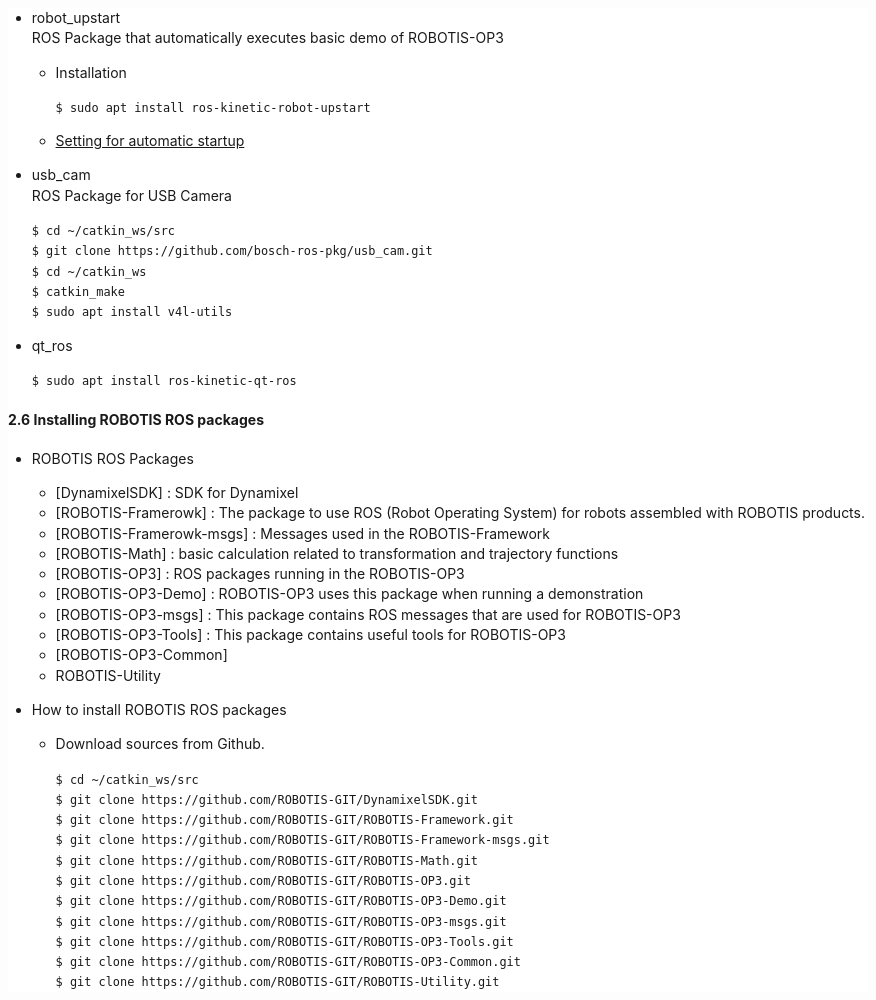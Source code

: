 
- robot_upstart  
    ROS Package that automatically executes basic demo of ROBOTIS-OP3  
    - Installation  
        ```   
        $ sudo apt install ros-kinetic-robot-upstart  
        ```  
    - [Setting for automatic startup](OP3-How-to-kill-the-demo-program#31-start-demo-program-on-start.md)


- usb_cam  
    ROS Package for USB Camera  
    ```
    $ cd ~/catkin_ws/src
    $ git clone https://github.com/bosch-ros-pkg/usb_cam.git
    $ cd ~/catkin_ws
    $ catkin_make
    $ sudo apt install v4l-utils
    ```


- qt_ros
    ```
    $ sudo apt install ros-kinetic-qt-ros
    ```      

#### 2.6 Installing ROBOTIS ROS packages  
 - ROBOTIS ROS Packages
   -  [DynamixelSDK] : SDK for Dynamixel  
   -  [ROBOTIS-Framerowk] : The package to use ROS (Robot Operating System) for robots assembled with ROBOTIS products.  
   -  [ROBOTIS-Framerowk-msgs] : Messages used in the ROBOTIS-Framework  
   -  [ROBOTIS-Math] : basic calculation related to transformation and trajectory functions  
   -  [ROBOTIS-OP3] : ROS packages running in the ROBOTIS-OP3  
   -  [ROBOTIS-OP3-Demo] : ROBOTIS-OP3 uses this package when running a demonstration
   -  [ROBOTIS-OP3-msgs] : This package contains ROS messages that are used for ROBOTIS-OP3
   -  [ROBOTIS-OP3-Tools] : This package contains useful tools for ROBOTIS-OP3
   -  [ROBOTIS-OP3-Common]
   -  ROBOTIS-Utility   

 - How to install ROBOTIS ROS packages
   - Download sources from Github.  
      ```
      $ cd ~/catkin_ws/src
      $ git clone https://github.com/ROBOTIS-GIT/DynamixelSDK.git
      $ git clone https://github.com/ROBOTIS-GIT/ROBOTIS-Framework.git
      $ git clone https://github.com/ROBOTIS-GIT/ROBOTIS-Framework-msgs.git
      $ git clone https://github.com/ROBOTIS-GIT/ROBOTIS-Math.git
      $ git clone https://github.com/ROBOTIS-GIT/ROBOTIS-OP3.git
      $ git clone https://github.com/ROBOTIS-GIT/ROBOTIS-OP3-Demo.git
      $ git clone https://github.com/ROBOTIS-GIT/ROBOTIS-OP3-msgs.git
      $ git clone https://github.com/ROBOTIS-GIT/ROBOTIS-OP3-Tools.git
      $ git clone https://github.com/ROBOTIS-GIT/ROBOTIS-OP3-Common.git
      $ git clone https://github.com/ROBOTIS-GIT/ROBOTIS-Utility.git
      ```

